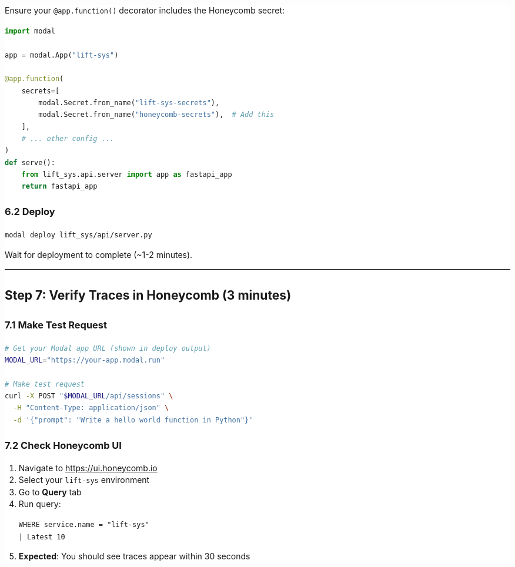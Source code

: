 Ensure your `@app.function()` decorator includes the Honeycomb secret:

```python
import modal

app = modal.App("lift-sys")

@app.function(
    secrets=[
        modal.Secret.from_name("lift-sys-secrets"),
        modal.Secret.from_name("honeycomb-secrets"),  # Add this
    ],
    # ... other config ...
)
def serve():
    from lift_sys.api.server import app as fastapi_app
    return fastapi_app
```

### 6.2 Deploy

```bash
modal deploy lift_sys/api/server.py
```

Wait for deployment to complete (~1-2 minutes).

---

## Step 7: Verify Traces in Honeycomb (3 minutes)

### 7.1 Make Test Request

```bash
# Get your Modal app URL (shown in deploy output)
MODAL_URL="https://your-app.modal.run"

# Make test request
curl -X POST "$MODAL_URL/api/sessions" \
  -H "Content-Type: application/json" \
  -d '{"prompt": "Write a hello world function in Python"}'
```

### 7.2 Check Honeycomb UI

1. Navigate to https://ui.honeycomb.io
2. Select your `lift-sys` environment
3. Go to **Query** tab
4. Run query:
   ```
   WHERE service.name = "lift-sys"
   | Latest 10
   ```
5. **Expected**: You should see traces appear within 30 seconds
